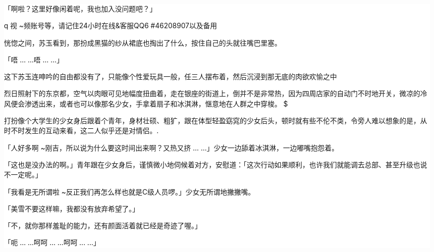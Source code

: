 



「啊啦？这里好像闲着呢，我也加入没问题吧？」

q 视 ~频账号等，请记住24小时在线&客服QQ6 #46208907以及备用





恍惚之间，苏玉看到，那扮成黑猫的纱从裙底也掏出了什么，按住自己的头就往嘴巴里塞。





「唔 ... ...唔 ... ...」





这下苏玉连呻吟的自由都没有了，只能像个性爱玩具一般，任三人摆布着，然后沉浸到那无底的肉欲欢愉之中











烈日照射下的东京都，空气以肉眼可见地幅度扭曲着，走在银座的街道上，倒并不是非常热，因为四周店家的自动门不时地开关，微凉的冷风便会渗透出来，或者也可以像那名少女，手拿着扇子和冰淇淋，惬意地在人群之中穿梭。 $





打扮像个大学生的少女身后跟着个青年，身材壮硕、粗犷，跟在体型轻盈窈窕的少女后头，顿时就有些不伦不类，令旁人难以想象的是，从时不时发生的互动来看，这二人似乎还是对情侣。.





「人好多啊 ~刚吉，所以说为什么要这时间出来啊？又热又挤 ... ...」少女一边舔着冰淇淋，一边嘟嘴抱怨着。





「这也是没办法的啊。」青年跟在少女身后，谨慎微小地伺候着对方，安慰道：「这次行动如果顺利，也许我们就能调去总部、甚至升级也说不一定呢。」





「我看是无所谓啦 ~反正我们再怎么样也就是C级人员啰。」少女无所谓地撇撇嘴。



「美雪不要这样嘛，我都没有放弃希望了。」





「不，就你那样羞耻的能力，还有颜面活着就已经是奇迹了喔。」





「呃 ... ...呵呵 ... ...呵呵 ... ...」



